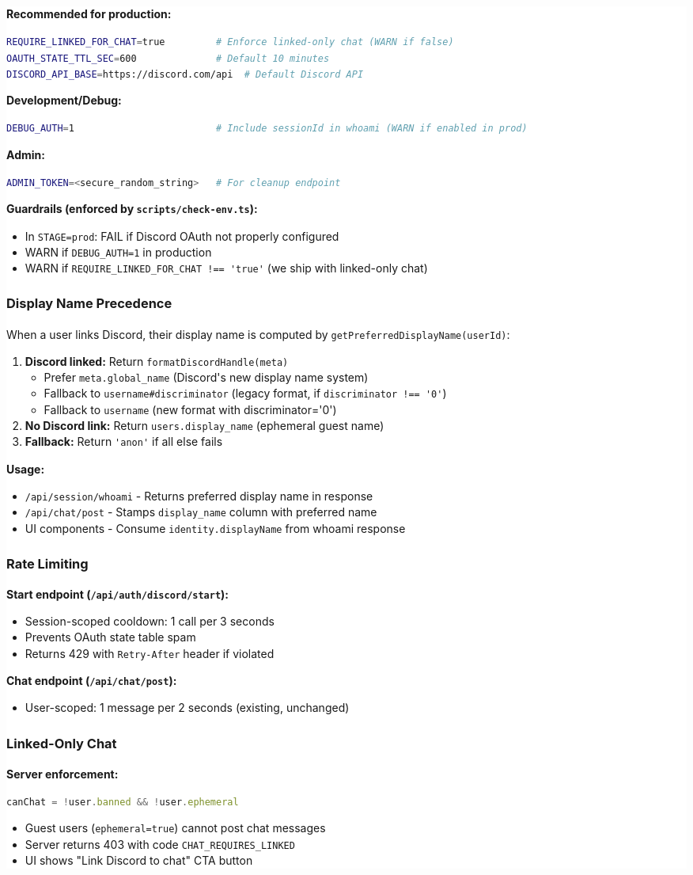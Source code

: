**Recommended for production:**
```bash
REQUIRE_LINKED_FOR_CHAT=true         # Enforce linked-only chat (WARN if false)
OAUTH_STATE_TTL_SEC=600              # Default 10 minutes
DISCORD_API_BASE=https://discord.com/api  # Default Discord API
```

**Development/Debug:**
```bash
DEBUG_AUTH=1                         # Include sessionId in whoami (WARN if enabled in prod)
```

**Admin:**
```bash
ADMIN_TOKEN=<secure_random_string>   # For cleanup endpoint
```

**Guardrails (enforced by `scripts/check-env.ts`):**
- In `STAGE=prod`: FAIL if Discord OAuth not properly configured
- WARN if `DEBUG_AUTH=1` in production
- WARN if `REQUIRE_LINKED_FOR_CHAT !== 'true'` (we ship with linked-only chat)

### Display Name Precedence

When a user links Discord, their display name is computed by `getPreferredDisplayName(userId)`:

1. **Discord linked:** Return `formatDiscordHandle(meta)`
   - Prefer `meta.global_name` (Discord's new display name system)
   - Fallback to `username#discriminator` (legacy format, if `discriminator !== '0'`)
   - Fallback to `username` (new format with discriminator='0')
2. **No Discord link:** Return `users.display_name` (ephemeral guest name)
3. **Fallback:** Return `'anon'` if all else fails

**Usage:**
- `/api/session/whoami` - Returns preferred display name in response
- `/api/chat/post` - Stamps `display_name` column with preferred name
- UI components - Consume `identity.displayName` from whoami response

### Rate Limiting

**Start endpoint (`/api/auth/discord/start`):**
- Session-scoped cooldown: 1 call per 3 seconds
- Prevents OAuth state table spam
- Returns 429 with `Retry-After` header if violated

**Chat endpoint (`/api/chat/post`):**
- User-scoped: 1 message per 2 seconds (existing, unchanged)

### Linked-Only Chat

**Server enforcement:**
```typescript
canChat = !user.banned && !user.ephemeral
```

- Guest users (`ephemeral=true`) cannot post chat messages
- Server returns 403 with code `CHAT_REQUIRES_LINKED`
- UI shows "Link Discord to chat" CTA button
